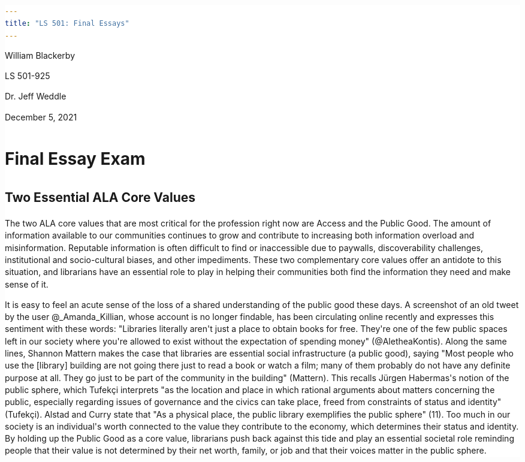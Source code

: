 ```yaml
---
title: "LS 501: Final Essays"
---
```


William Blackerby

LS 501-925

Dr. Jeff Weddle

December 5, 2021

# Final Essay Exam

## Two Essential ALA Core Values

The two ALA core values that are most critical for the profession right
now are Access and the Public Good. The amount of information available
to our communities continues to grow and contribute to increasing both
information overload and misinformation. Reputable information is often
difficult to find or inaccessible due to paywalls, discoverability
challenges, institutional and socio-cultural biases, and other
impediments. These two complementary core values offer an antidote to
this situation, and librarians have an essential role to play in helping
their communities both find the information they need and make sense of
it.

It is easy to feel an acute sense of the loss of a shared understanding
of the public good these days. A screenshot of an old tweet by the user
\@\_Amanda_Killian, whose account is no longer findable, has been
circulating online recently and expresses this sentiment with these
words: "Libraries literally aren't just a place to obtain books for
free. They're one of the few public spaces left in our society where
you're allowed to exist without the expectation of spending money"
(@AletheaKontis). Along the same lines, Shannon Mattern makes the case
that libraries are essential social infrastructure (a public good),
saying "Most people who use the \[library\] building are not going there
just to read a book or watch a film; many of them probably do not have
any definite purpose at all. They go just to be part of the community in
the building" (Mattern). This recalls Jürgen Habermas's notion of the
public sphere, which Tufekçi interprets "as the location and place in
which rational arguments about matters concerning the public, especially
regarding issues of governance and the civics can take place, freed from
constraints of status and identity" (Tufekçi). Alstad and Curry state
that "As a physical place, the public library exemplifies the public
sphere" (11). Too much in our society is an individual's worth connected
to the value they contribute to the economy, which determines their
status and identity. By holding up the Public Good as a core value,
librarians push back against this tide and play an essential societal
role reminding people that their value is not determined by their net
worth, family, or job and that their voices matter in the public sphere.
